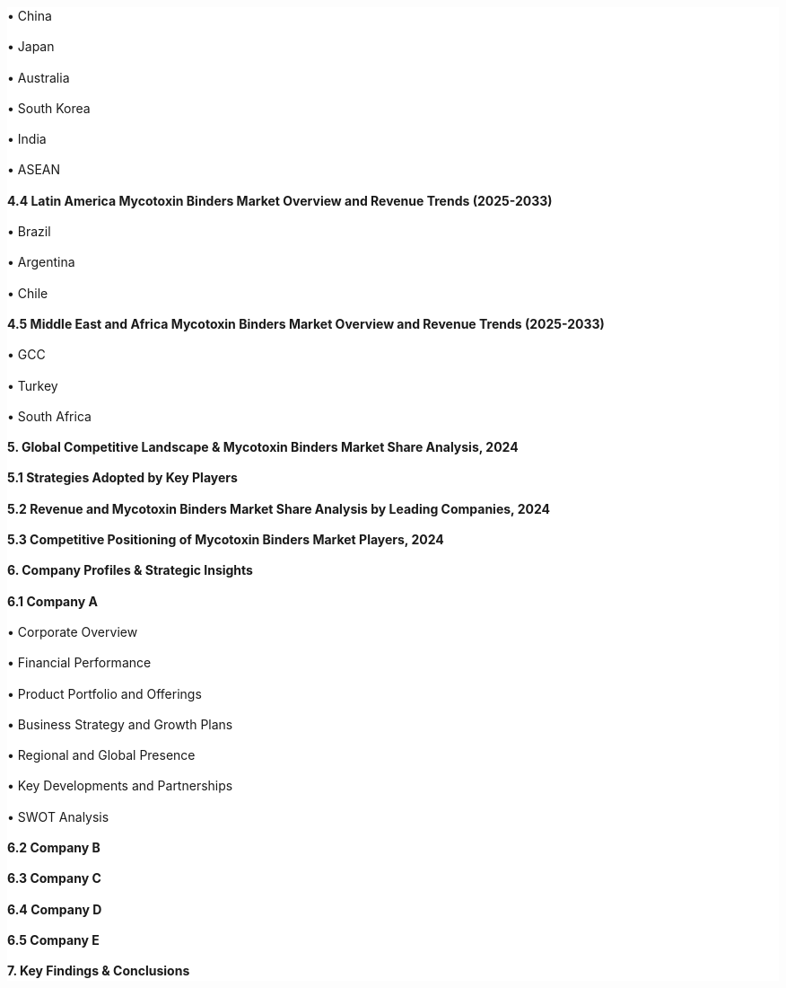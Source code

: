 • China

• Japan

• Australia

• South Korea

• India

• ASEAN

<strong>4.4 Latin America Mycotoxin Binders Market Overview and Revenue Trends (2025-2033)</strong>

• Brazil

• Argentina

• Chile

<strong>4.5 Middle East and Africa Mycotoxin Binders Market Overview and Revenue Trends (2025-2033)</strong>

• GCC

• Turkey

• South Africa

<strong>5. Global Competitive Landscape & Mycotoxin Binders Market Share Analysis, 2024</strong>

<strong>5.1 Strategies Adopted by Key Players</strong>

<strong>5.2 Revenue and Mycotoxin Binders Market Share Analysis by Leading Companies, 2024</strong>

<strong>5.3 Competitive Positioning of Mycotoxin Binders Market Players, 2024</strong>

<strong>6. Company Profiles & Strategic Insights</strong>

<strong>6.1 Company A</strong>

• Corporate Overview

• Financial Performance

• Product Portfolio and Offerings

• Business Strategy and Growth Plans

• Regional and Global Presence

• Key Developments and Partnerships

• SWOT Analysis

<strong>6.2 Company B</strong>

<strong>6.3 Company C</strong>

<strong>6.4 Company D</strong>

<strong>6.5 Company E</strong>

<strong>7. Key Findings & Conclusions</strong>

